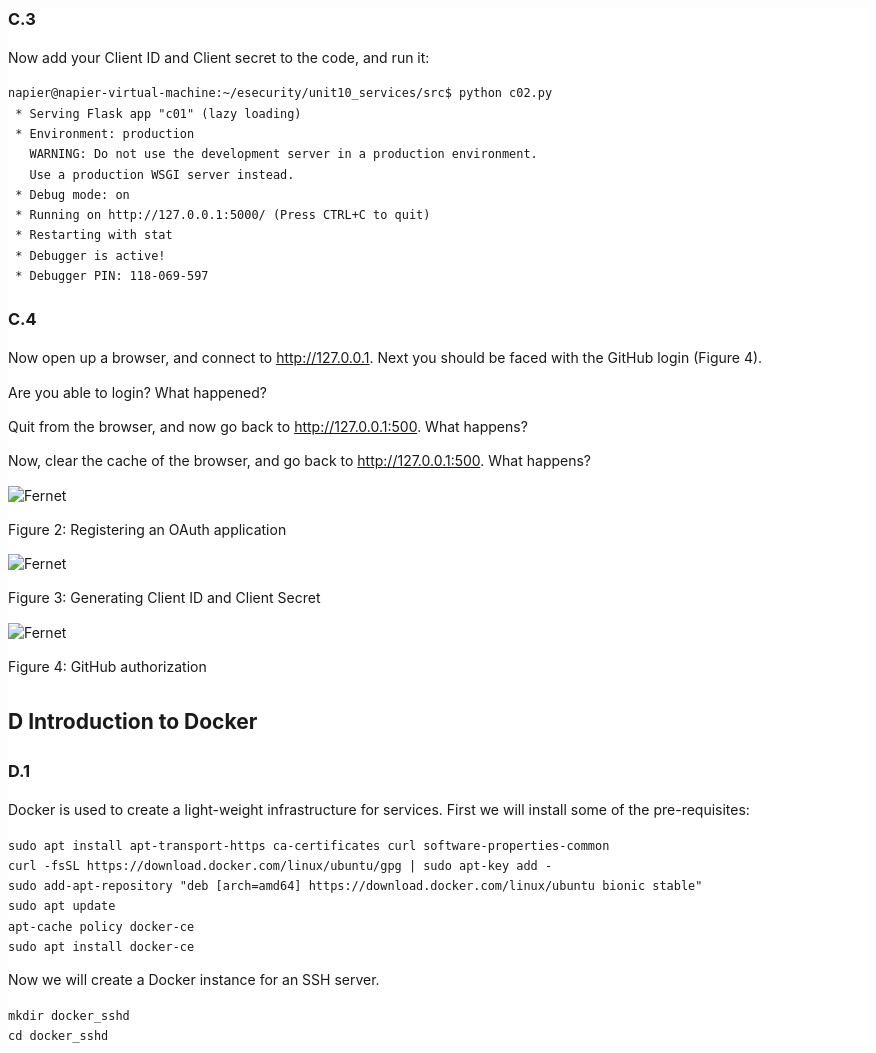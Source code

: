 ### C.3	
Now add your Client ID and Client secret to the code, and run it:
```
napier@napier-virtual-machine:~/esecurity/unit10_services/src$ python c02.py
 * Serving Flask app "c01" (lazy loading)
 * Environment: production
   WARNING: Do not use the development server in a production environment.
   Use a production WSGI server instead.
 * Debug mode: on
 * Running on http://127.0.0.1:5000/ (Press CTRL+C to quit)
 * Restarting with stat
 * Debugger is active!
 * Debugger PIN: 118-069-597
```

### C.4	
Now open up a browser, and connect to http://127.0.0.1. Next you should be faced with the GitHub login (Figure 4).

Are you able to login? What happened?


Quit from the browser, and now go back to http://127.0.0.1:500. What happens?


Now, clear the cache of the browser, and go back to http://127.0.0.1:500. What happens?




![Fernet](https://raw.githubusercontent.com/billbuchanan/esecurity/master/unit10_services/lab/figs/fig2.png)

Figure 2: Registering an OAuth application

![Fernet](https://raw.githubusercontent.com/billbuchanan/esecurity/master/unit10_services/lab/figs/fig3.png)

Figure 3: Generating Client ID and Client Secret

![Fernet](https://raw.githubusercontent.com/billbuchanan/esecurity/master/unit10_services/lab/figs/fig4.png)

Figure 4: GitHub authorization

## D	Introduction to Docker
### D.1	
Docker is used to create a light-weight infrastructure for services. First we will install some of the pre-requisites:
```
sudo apt install apt-transport-https ca-certificates curl software-properties-common
curl -fsSL https://download.docker.com/linux/ubuntu/gpg | sudo apt-key add -
sudo add-apt-repository "deb [arch=amd64] https://download.docker.com/linux/ubuntu bionic stable"
sudo apt update
apt-cache policy docker-ce
sudo apt install docker-ce
```
Now we will create a Docker instance for an SSH server.
```
mkdir docker_sshd
cd docker_sshd
```
